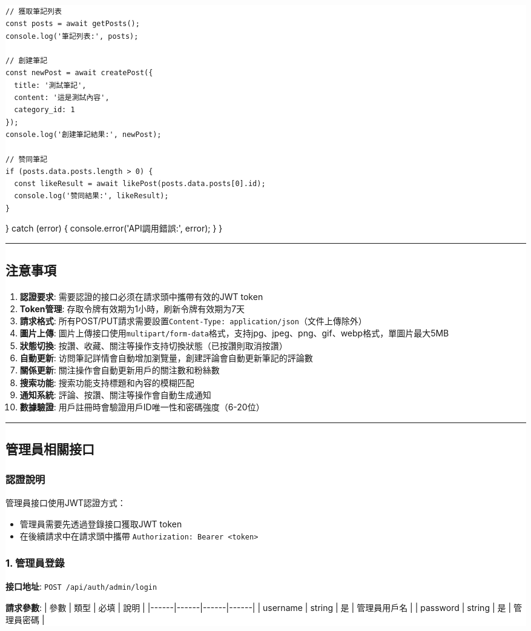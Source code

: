     // 獲取筆記列表
    const posts = await getPosts();
    console.log('筆記列表:', posts);
    
    // 創建筆記
    const newPost = await createPost({
      title: '測試筆記',
      content: '這是測試內容',
      category_id: 1
    });
    console.log('創建筆記結果:', newPost);
    
    // 赞同筆記
    if (posts.data.posts.length > 0) {
      const likeResult = await likePost(posts.data.posts[0].id);
      console.log('赞同結果:', likeResult);
    }
    
  } catch (error) {
    console.error('API調用錯誤:', error);
  }
}

---

## 注意事項

1. **認證要求**: 需要認證的接口必须在請求頭中攜帶有效的JWT token
2. **Token管理**: 存取令牌有效期为1小時，刷新令牌有效期为7天
3. **請求格式**: 所有POST/PUT請求需要設置`Content-Type: application/json`（文件上傳除外）
4. **圖片上傳**: 圖片上傳接口使用`multipart/form-data`格式，支持jpg、jpeg、png、gif、webp格式，單圖片最大5MB
5. **狀態切換**: 按讚、收藏、關注等操作支持切換狀態（已按讚則取消按讚）
6. **自動更新**: 访問筆記詳情會自動增加瀏覽量，創建評論會自動更新筆記的評論數
7. **關係更新**: 關注操作會自動更新用戶的關注數和粉絲數
8. **搜索功能**: 搜索功能支持標題和內容的模糊匹配
9. **通知系統**: 評論、按讚、關注等操作會自動生成通知
10. **數據驗證**: 用戶註冊時會驗證用戶ID唯一性和密碼強度（6-20位）

---

## 管理員相關接口

### 認證說明
管理員接口使用JWT認證方式：
- 管理員需要先透過登錄接口獲取JWT token
- 在後續請求中在請求頭中攜帶 `Authorization: Bearer <token>`

### 1. 管理員登錄
**接口地址**: `POST /api/auth/admin/login`

**請求參數**:
| 參數 | 類型 | 必填 | 說明 |
|------|------|------|------|
| username | string | 是 | 管理員用戶名 |
| password | string | 是 | 管理員密碼 |

